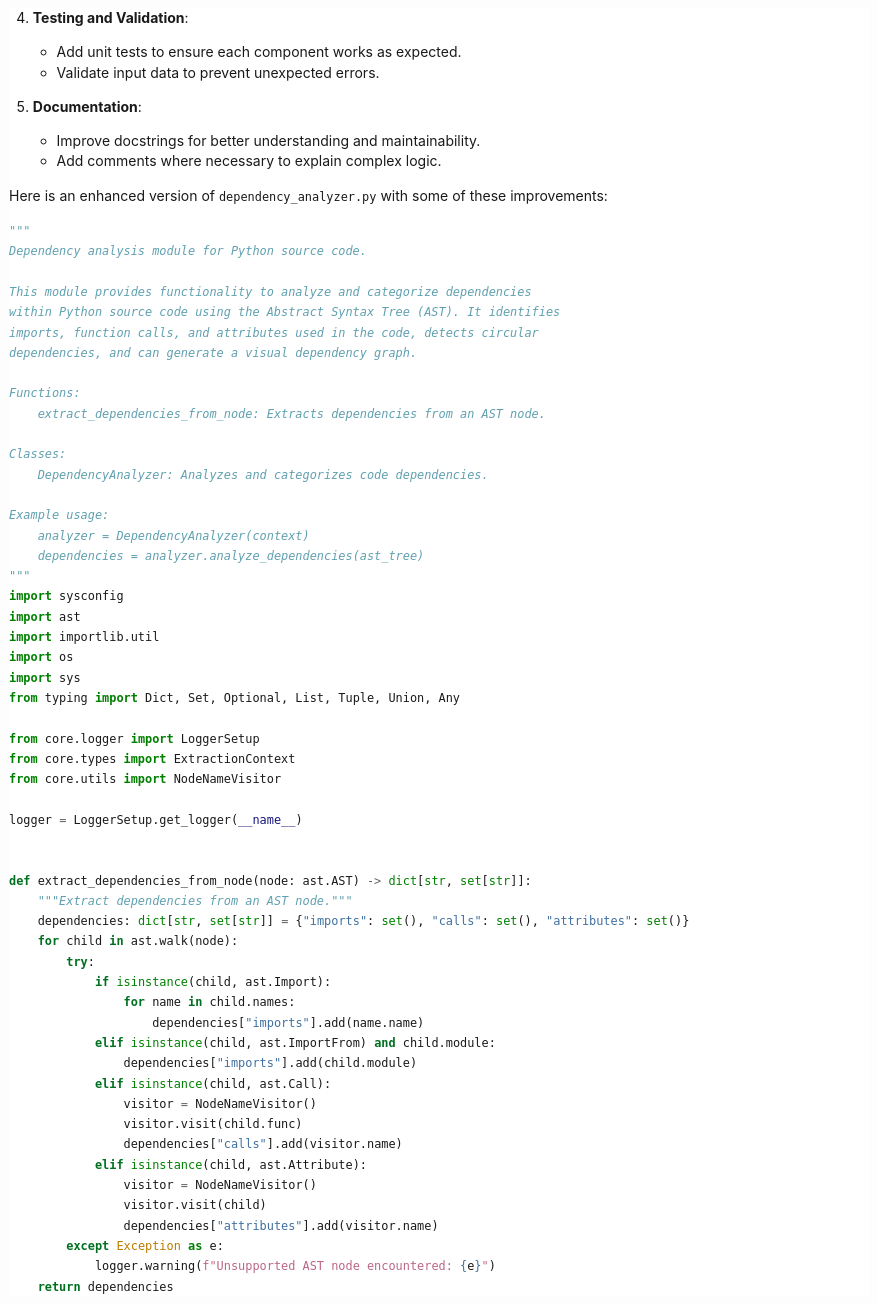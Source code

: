 4. **Testing and Validation**:
   - Add unit tests to ensure each component works as expected.
   - Validate input data to prevent unexpected errors.

5. **Documentation**:
   - Improve docstrings for better understanding and maintainability.
   - Add comments where necessary to explain complex logic.

Here is an enhanced version of `dependency_analyzer.py` with some of these improvements:

```python
"""
Dependency analysis module for Python source code.

This module provides functionality to analyze and categorize dependencies
within Python source code using the Abstract Syntax Tree (AST). It identifies
imports, function calls, and attributes used in the code, detects circular
dependencies, and can generate a visual dependency graph.

Functions:
    extract_dependencies_from_node: Extracts dependencies from an AST node.

Classes:
    DependencyAnalyzer: Analyzes and categorizes code dependencies.

Example usage:
    analyzer = DependencyAnalyzer(context)
    dependencies = analyzer.analyze_dependencies(ast_tree)
"""
import sysconfig
import ast
import importlib.util
import os
import sys
from typing import Dict, Set, Optional, List, Tuple, Union, Any

from core.logger import LoggerSetup
from core.types import ExtractionContext
from core.utils import NodeNameVisitor

logger = LoggerSetup.get_logger(__name__)


def extract_dependencies_from_node(node: ast.AST) -> dict[str, set[str]]:
    """Extract dependencies from an AST node."""
    dependencies: dict[str, set[str]] = {"imports": set(), "calls": set(), "attributes": set()}
    for child in ast.walk(node):
        try:
            if isinstance(child, ast.Import):
                for name in child.names:
                    dependencies["imports"].add(name.name)
            elif isinstance(child, ast.ImportFrom) and child.module:
                dependencies["imports"].add(child.module)
            elif isinstance(child, ast.Call):
                visitor = NodeNameVisitor()
                visitor.visit(child.func)
                dependencies["calls"].add(visitor.name)
            elif isinstance(child, ast.Attribute):
                visitor = NodeNameVisitor()
                visitor.visit(child)
                dependencies["attributes"].add(visitor.name)
        except Exception as e:
            logger.warning(f"Unsupported AST node encountered: {e}")
    return dependencies

```